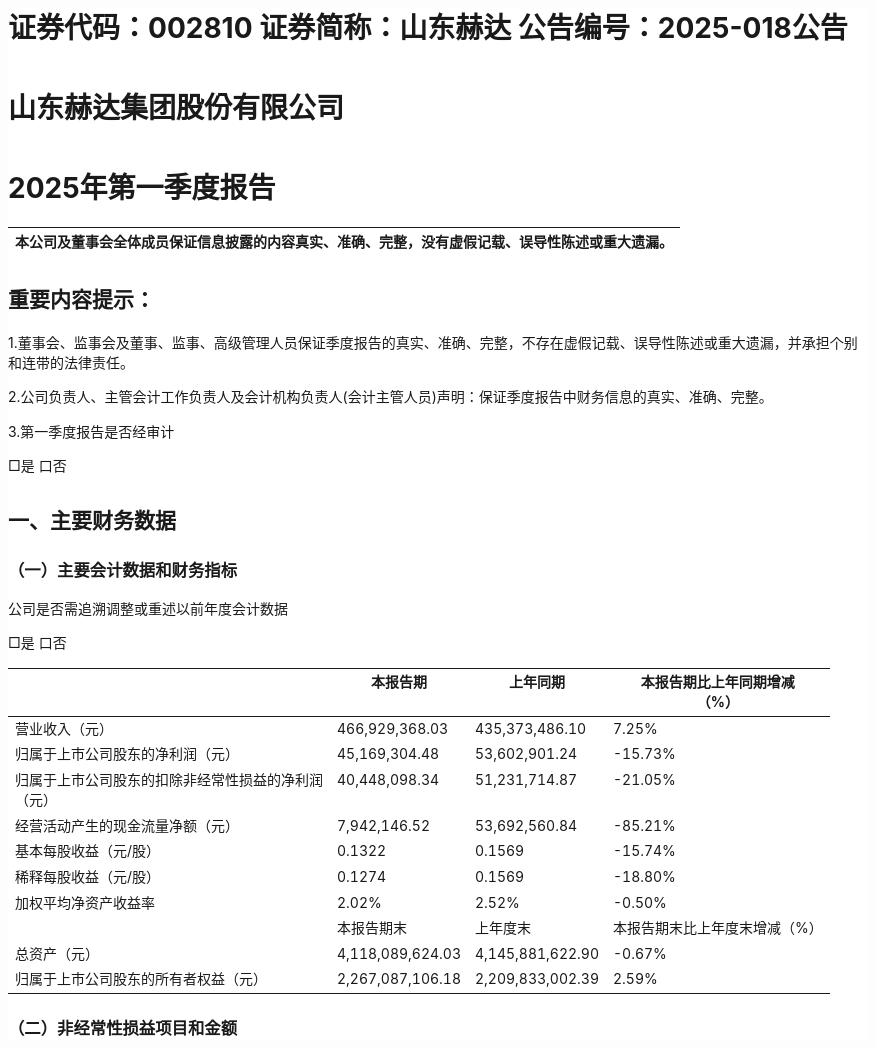 # 证券代码：002810                 证券简称：山东赫达                 公告编号：2025-018公告  

# 山东赫达集团股份有限公司  

# 2025年第一季度报告  

| 本公司及董事会全体成员保证信息披露的内容真实、准确、完整，没有虚假记载、误导性陈述或重大遗漏。|
| ---|  

## 重要内容提示：  

1.董事会、监事会及董事、监事、高级管理人员保证季度报告的真实、准确、完整，不存在虚假记载、误导性陈述或重大遗漏，并承担个别和连带的法律责任。  

2.公司负责人、主管会计工作负责人及会计机构负责人(会计主管人员)声明：保证季度报告中财务信息的真实、准确、完整。  

3.第一季度报告是否经审计  

□是 口否  

## 一、主要财务数据  

### （一）主要会计数据和财务指标  

公司是否需追溯调整或重述以前年度会计数据  

□是 口否  

| |本报告期|上年同期|本报告期比上年同期增减<br>（%）|
| ---|---|---|---|
| 营业收入（元）|466,929,368.03|435,373,486.10|7.25%|
| 归属于上市公司股东的净利润（元）|45,169,304.48|53,602,901.24|-15.73%|
| 归属于上市公司股东的扣除非经常性损益的净利润<br>（元）|40,448,098.34|51,231,714.87|-21.05%|
| 经营活动产生的现金流量净额（元）|7,942,146.52|53,692,560.84|-85.21%|
| 基本每股收益（元/股）|0.1322|0.1569|-15.74%|
| 稀释每股收益（元/股）|0.1274|0.1569|-18.80%|
| 加权平均净资产收益率|2.02%|2.52%|-0.50%|
| |本报告期末|上年度末|本报告期末比上年度末增减（%）|
| 总资产（元）|4,118,089,624.03|4,145,881,622.90|-0.67%|
| 归属于上市公司股东的所有者权益（元）|2,267,087,106.18|2,209,833,002.39|2.59%|  

### （二）非经常性损益项目和金额  
